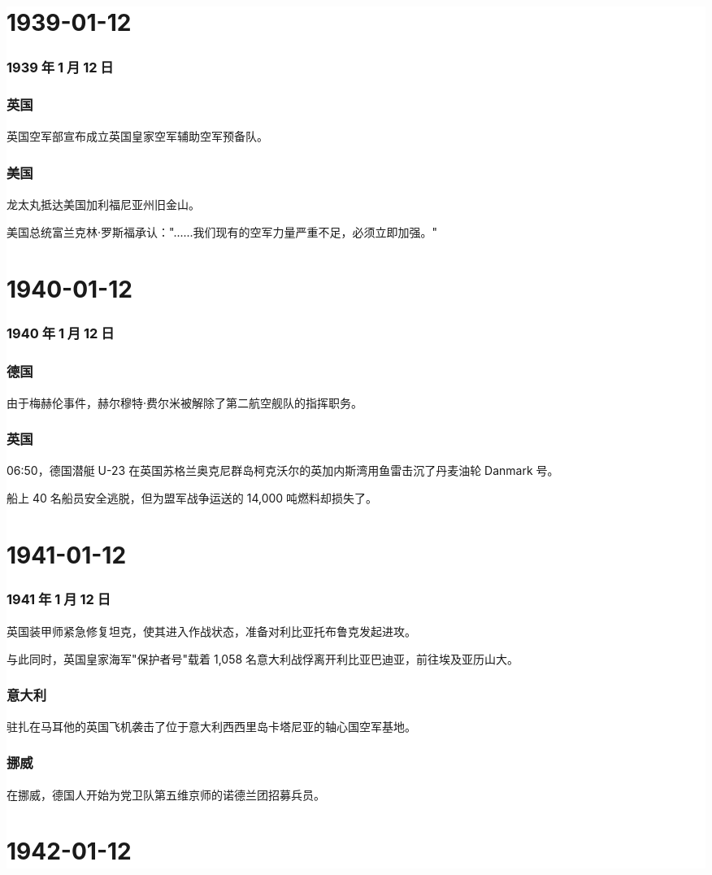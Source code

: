 # 1939-01-12

### 1939 年 1 月 12 日

### 英国

英国空军部宣布成立英国皇家空军辅助空军预备队。

### 美国

龙太丸抵达美国加利福尼亚州旧金山。

美国总统富兰克林·罗斯福承认："......我们现有的空军力量严重不足，必须立即加强。"

# 1940-01-12

### 1940 年 1 月 12 日

### 德国

由于梅赫伦事件，赫尔穆特·费尔米被解除了第二航空舰队的指挥职务。

### 英国

06:50，德国潜艇 U-23
在英国苏格兰奥克尼群岛柯克沃尔的英加内斯湾用鱼雷击沉了丹麦油轮 Danmark
号。

船上 40 名船员安全逃脱，但为盟军战争运送的 14,000 吨燃料却损失了。

# 1941-01-12

### 1941 年 1 月 12 日

英国装甲师紧急修复坦克，使其进入作战状态，准备对利比亚托布鲁克发起进攻。

与此同时，英国皇家海军"保护者号"载着 1,058
名意大利战俘离开利比亚巴迪亚，前往埃及亚历山大。

### 意大利

驻扎在马耳他的英国飞机袭击了位于意大利西西里岛卡塔尼亚的轴心国空军基地。

### 挪威

在挪威，德国人开始为党卫队第五维京师的诺德兰团招募兵员。

# 1942-01-12
